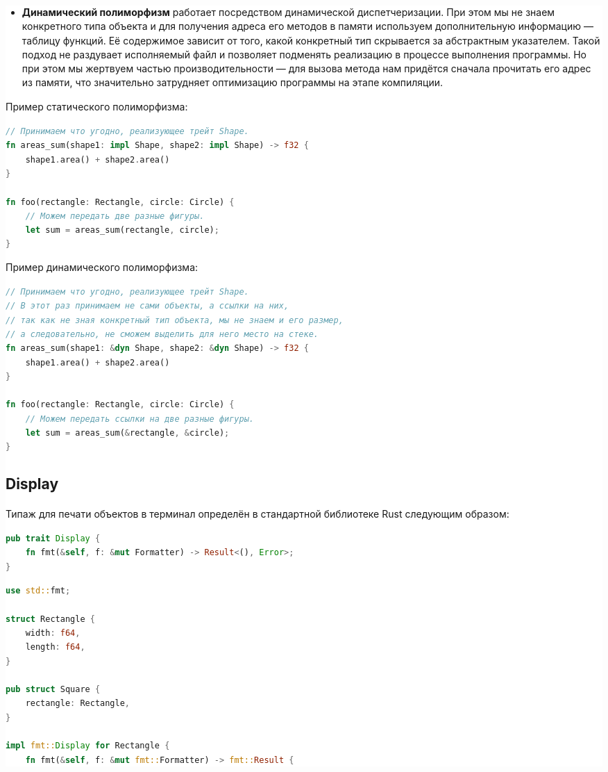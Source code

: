 - **Динамический полиморфизм** работает посредством динамической диспетчеризации. При этом мы не знаем конкретного типа
  объекта и для получения адреса его методов в памяти используем дополнительную информацию — таблицу функций. Её
  содержимое зависит от того, какой конкретный тип скрывается за абстрактным указателем. Такой подход не раздувает
  исполняемый файл и позволяет подменять реализацию в процессе выполнения программы. Но при этом мы жертвуем частью
  производительности — для вызова метода нам придётся сначала прочитать его адрес из памяти, что значительно затрудняет
  оптимизацию программы на этапе компиляции.

Пример статического полиморфизма:

```rust
// Принимаем что угодно, реализующее трейт Shape.
fn areas_sum(shape1: impl Shape, shape2: impl Shape) -> f32 {
    shape1.area() + shape2.area()
}

fn foo(rectangle: Rectangle, circle: Circle) {
    // Можем передать две разные фигуры.
    let sum = areas_sum(rectangle, circle);
}
```

Пример динамического полиморфизма:

```rust
// Принимаем что угодно, реализующее трейт Shape.
// В этот раз принимаем не сами объекты, а ссылки на них,
// так как не зная конкретный тип объекта, мы не знаем и его размер,
// а следовательно, не сможем выделить для него место на стеке.
fn areas_sum(shape1: &dyn Shape, shape2: &dyn Shape) -> f32 {
    shape1.area() + shape2.area()
}

fn foo(rectangle: Rectangle, circle: Circle) {
    // Можем передать ссылки на две разные фигуры.
    let sum = areas_sum(&rectangle, &circle);
}
```

## Display

Типаж для печати объектов в терминал определён в стандартной библиотеке Rust следующим образом:

```rust
pub trait Display {
    fn fmt(&self, f: &mut Formatter) -> Result<(), Error>;
}
```

```rust
use std::fmt;

struct Rectangle {
    width: f64,
    length: f64,
}

pub struct Square {
    rectangle: Rectangle,
}

impl fmt::Display for Rectangle {
    fn fmt(&self, f: &mut fmt::Formatter) -> fmt::Result {
```